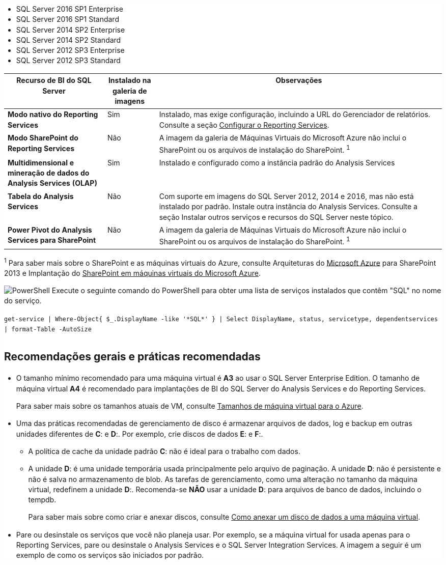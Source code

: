 * SQL Server 2016 SP1 Enterprise
* SQL Server 2016 SP1 Standard
* SQL Server 2014 SP2 Enterprise
* SQL Server 2014 SP2 Standard
* SQL Server 2012 SP3 Enterprise
* SQL Server 2012 SP3 Standard

| Recurso de BI do SQL Server | Instalado na galeria de imagens | Observações |
| --- | --- | --- |
| **Modo nativo do Reporting Services** |Sim |Instalado, mas exige configuração, incluindo a URL do Gerenciador de relatórios. Consulte a seção [Configurar o Reporting Services](#configure-reporting-services). |
| **Modo SharePoint do Reporting Services** |Não  |A imagem da galeria de Máquinas Virtuais do Microsoft Azure não inclui o SharePoint ou os arquivos de instalação do SharePoint. <sup>1</sup> |
| **Multidimensional e mineração de dados do Analysis Services (OLAP)** |Sim |Instalado e configurado como a instância padrão do Analysis Services |
| **Tabela do Analysis Services** |Não  |Com suporte em imagens do SQL Server 2012, 2014 e 2016, mas não está instalado por padrão. Instale outra instância do Analysis Services. Consulte a seção Instalar outros serviços e recursos do SQL Server neste tópico. |
| **Power Pivot do Analysis Services para SharePoint** |Não  |A imagem da galeria de Máquinas Virtuais do Microsoft Azure não inclui o SharePoint ou os arquivos de instalação do SharePoint. <sup>1</sup> |

<sup>1</sup> Para saber mais sobre o SharePoint e as máquinas virtuais do Azure, consulte Arquiteturas do [Microsoft Azure](https://technet.microsoft.com/library/dn635309.aspx) para SharePoint 2013 e Implantação do [SharePoint em máquinas virtuais do Microsoft Azure](https://www.microsoft.com/download/details.aspx?id=34598).

![PowerShell](./media/virtual-machines-windows-classic-ps-sql-bi/IC660119.gif)  Execute o seguinte comando do PowerShell para obter uma lista de serviços instalados que contêm "SQL" no nome do serviço.

    get-service | Where-Object{ $_.DisplayName -like '*SQL*' } | Select DisplayName, status, servicetype, dependentservices | format-Table -AutoSize

## <a name="general-recommendations-and-best-practices"></a>Recomendações gerais e práticas recomendadas
* O tamanho mínimo recomendado para uma máquina virtual é **A3** ao usar o SQL Server Enterprise Edition. O tamanho de máquina virtual **A4** é recomendado para implantações de BI do SQL Server do Analysis Services e do Reporting Services.
  
    Para saber mais sobre os tamanhos atuais de VM, consulte [Tamanhos de máquina virtual para o Azure](../sizes.md?toc=%2fazure%2fvirtual-machines%2fwindows%2ftoc.json).
* Uma das práticas recomendadas de gerenciamento de disco é armazenar arquivos de dados, log e backup em outras unidades diferentes de **C**: e **D**:. Por exemplo, crie discos de dados **E**: e **F**:.
  
  * A política de cache da unidade padrão **C**: não é ideal para o trabalho com dados.
  * A unidade **D**: é uma unidade temporária usada principalmente pelo arquivo de paginação. A unidade **D**: não é persistente e não é salva no armazenamento de blob. As tarefas de gerenciamento, como uma alteração no tamanho da máquina virtual, redefinem a unidade **D**:. Recomenda-se **NÃO** usar a unidade **D**: para arquivos de banco de dados, incluindo o tempdb.
    
    Para saber mais sobre como criar e anexar discos, consulte [Como anexar um disco de dados a uma máquina virtual](../classic/attach-disk-classic.md?toc=%2fazure%2fvirtual-machines%2fwindows%2fclassic%2ftoc.json).
* Pare ou desinstale os serviços que você não planeja usar. Por exemplo, se a máquina virtual for usada apenas para o Reporting Services, pare ou desinstale o Analysis Services e o SQL Server Integration Services. A imagem a seguir é um exemplo de como os serviços são iniciados por padrão.
  